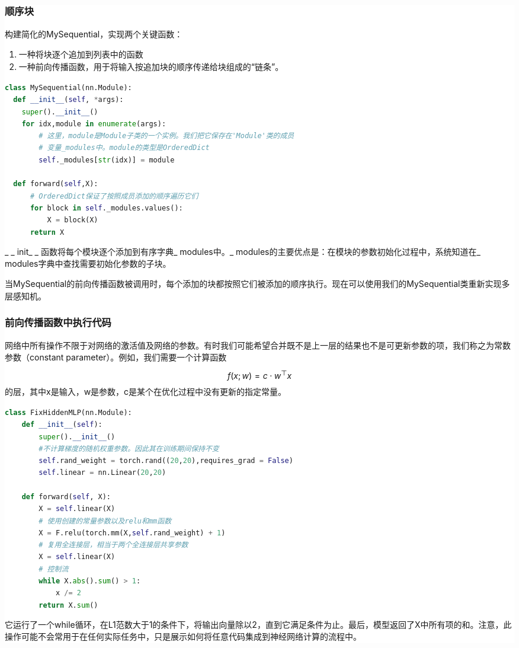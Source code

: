 ### 顺序块

构建简化的MySequential，实现两个关键函数：

1. 一种将块逐个追加到列表中的函数
2. 一种前向传播函数，用于将输入按追加块的顺序传递给块组成的“链条”。

```python
class MySequential(nn.Module):
  def __init__(self, *args):
    super().__init__()
    for idx,module in enumerate(args):
    	# 这⾥，module是Module⼦类的⼀个实例。我们把它保存在'Module'类的成员
		# 变量_modules中。module的类型是OrderedDict
        self._modules[str(idx)] = module
  
  def forward(self,X):
      # OrderedDict保证了按照成员添加的顺序遍历它们
      for block in self._modules.values():
          X = block(X)
      return X
```

_ _ init_ _  函数将每个模块逐个添加到有序字典_ modules中。_ modules的主要优点是：在模块的参数初始化过程中，系统知道在_ modules字典中查找需要初始化参数的⼦块。

当MySequential的前向传播函数被调⽤时，每个添加的块都按照它们被添加的顺序执⾏。现在可以使⽤我们的MySequential类重新实现多层感知机。

### 前向传播函数中执行代码

网络中所有操作不限于对网络的激活值及网络的参数。有时我们可能希望合并既不是上⼀层的结果也不是可更新参数的项，我们称之为常数参数（constant parameter）。例如，我们需要⼀个计算函数$$f(x;w) = c·w^⊤x$$的层，其中x是输⼊，w是参数，c是某个在优化过程中没有更新的指定常量。

```python
class FixHiddenMLP(nn.Module):
    def __init__(self):
        super().__init__()
        #不计算梯度的随机权重参数。因此其在训练期间保持不变
        self.rand_weight = torch.rand((20,20),requires_grad = False)
        self.linear = nn.Linear(20,20)
    
    def forward(self, X):
        X = self.linear(X)
        # 使⽤创建的常量参数以及relu和mm函数
        X = F.relu(torch.mm(X,self.rand_weight) + 1)
        # 复用全连接层，相当于两个全连接层共享参数
        X = self.linear(X)
        # 控制流
        while X.abs().sum() > 1:
            x /= 2
        return X.sum()
```

它运⾏了⼀个while循环，在L1范数⼤于1的条件下，将输出向量除以2，直到它满⾜条件为⽌。最后，模型返回了X中所有项的和。注意，此操作可能不会常⽤于在任何实际任务中，只是展⽰如何将任意代码集成到神经⽹络计算的流程中。
